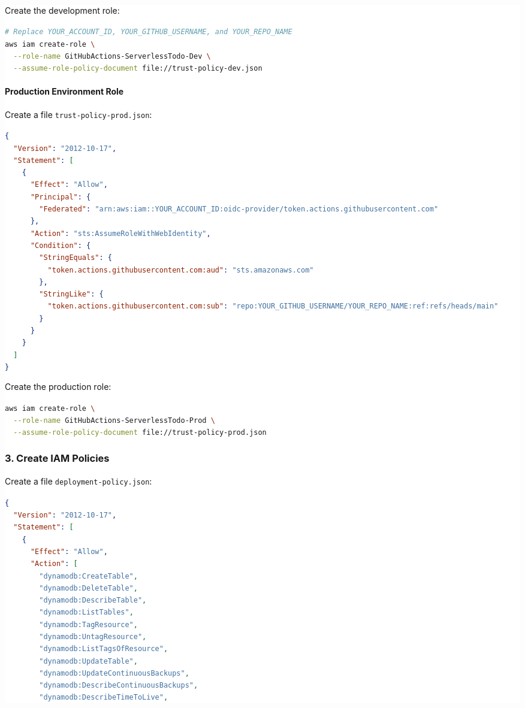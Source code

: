 Create the development role:

```bash
# Replace YOUR_ACCOUNT_ID, YOUR_GITHUB_USERNAME, and YOUR_REPO_NAME
aws iam create-role \
  --role-name GitHubActions-ServerlessTodo-Dev \
  --assume-role-policy-document file://trust-policy-dev.json
```

#### Production Environment Role

Create a file `trust-policy-prod.json`:

```json
{
  "Version": "2012-10-17",
  "Statement": [
    {
      "Effect": "Allow",
      "Principal": {
        "Federated": "arn:aws:iam::YOUR_ACCOUNT_ID:oidc-provider/token.actions.githubusercontent.com"
      },
      "Action": "sts:AssumeRoleWithWebIdentity",
      "Condition": {
        "StringEquals": {
          "token.actions.githubusercontent.com:aud": "sts.amazonaws.com"
        },
        "StringLike": {
          "token.actions.githubusercontent.com:sub": "repo:YOUR_GITHUB_USERNAME/YOUR_REPO_NAME:ref:refs/heads/main"
        }
      }
    }
  ]
}
```

Create the production role:

```bash
aws iam create-role \
  --role-name GitHubActions-ServerlessTodo-Prod \
  --assume-role-policy-document file://trust-policy-prod.json
```

### 3. Create IAM Policies

Create a file `deployment-policy.json`:

```json
{
  "Version": "2012-10-17",
  "Statement": [
    {
      "Effect": "Allow",
      "Action": [
        "dynamodb:CreateTable",
        "dynamodb:DeleteTable",
        "dynamodb:DescribeTable",
        "dynamodb:ListTables",
        "dynamodb:TagResource",
        "dynamodb:UntagResource",
        "dynamodb:ListTagsOfResource",
        "dynamodb:UpdateTable",
        "dynamodb:UpdateContinuousBackups",
        "dynamodb:DescribeContinuousBackups",
        "dynamodb:DescribeTimeToLive",
```